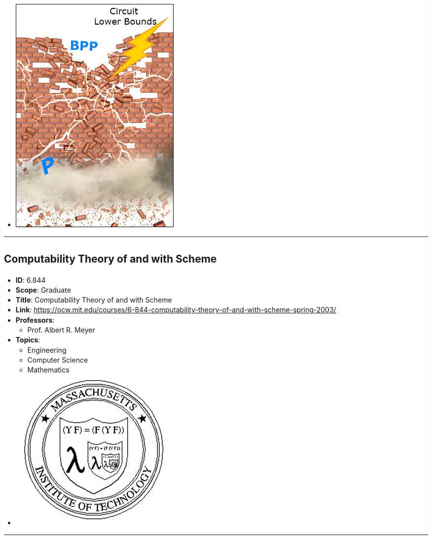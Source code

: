 - ![Advanced Complexity Theory](./save_files/3354225e18fb645abcf1b480c9e1766b_18-405js16.jpg)

---

## Computability Theory of and with Scheme

- **ID**: 6.844
- **Scope**: Graduate
- **Title**: Computability Theory of and with Scheme
- **Link**: <https://ocw.mit.edu/courses/6-844-computability-theory-of-and-with-scheme-spring-2003/>
- **Professors**: 
	- Prof. Albert R. Meyer
- **Topics**: 
	- Engineering
	- Computer Science
	- Mathematics
- ![Computability Theory of and with Scheme](./save_files/d7acdb882fa7c571182f8e94d1ce7f43_6-844s03.jpg)

---